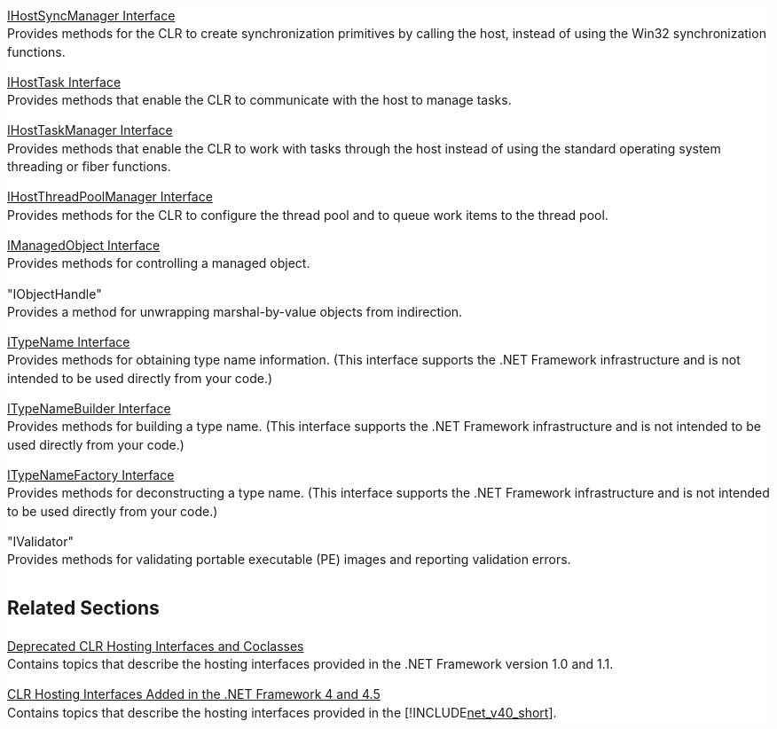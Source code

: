  [IHostSyncManager Interface](../../../../docs/framework/unmanaged-api/hosting/ihostsyncmanager-interface.md)  
 Provides methods for the CLR to create synchronization primitives by calling the host, instead of using the Win32 synchronization functions.  
  
 [IHostTask Interface](../../../../docs/framework/unmanaged-api/hosting/ihosttask-interface.md)  
 Provides methods that enable the CLR to communicate with the host to manage tasks.  
  
 [IHostTaskManager Interface](../../../../docs/framework/unmanaged-api/hosting/ihosttaskmanager-interface.md)  
 Provides methods that enable the CLR to work with tasks through the host instead of using the standard operating system threading or fiber functions.  
  
 [IHostThreadPoolManager Interface](../../../../docs/framework/unmanaged-api/hosting/ihostthreadpoolmanager-interface.md)  
 Provides methods for the CLR to configure the thread pool and to queue work items to the thread pool.  
  
 [IManagedObject Interface](../../../../docs/framework/unmanaged-api/hosting/imanagedobject-interface.md)  
 Provides methods for controlling a managed object.  
  
 "IObjectHandle"  
 Provides a method for unwrapping marshal-by-value objects from indirection.  
  
 [ITypeName Interface](../../../../docs/framework/unmanaged-api/hosting/itypename-interface.md)  
 Provides methods for obtaining type name information. (This interface supports the .NET Framework infrastructure and is not intended to be used directly from your code.)  
  
 [ITypeNameBuilder Interface](../../../../docs/framework/unmanaged-api/hosting/itypenamebuilder-interface.md)  
 Provides methods for building a type name. (This interface supports the .NET Framework infrastructure and is not intended to be used directly from your code.)  
  
 [ITypeNameFactory Interface](../../../../docs/framework/unmanaged-api/hosting/itypenamefactory-interface.md)  
 Provides methods for deconstructing a type name. (This interface supports the .NET Framework infrastructure and is not intended to be used directly from your code.)  
  
 "IValidator"  
 Provides methods for validating portable executable (PE) images and reporting validation errors.  
  
## Related Sections  
 [Deprecated CLR Hosting Interfaces and Coclasses](../../../../docs/framework/unmanaged-api/hosting/deprecated-clr-hosting-interfaces-and-coclasses.md)  
 Contains topics that describe the hosting interfaces provided in the .NET Framework version 1.0 and 1.1.  
  
 [CLR Hosting Interfaces Added in the .NET Framework 4 and 4.5](../../../../docs/framework/unmanaged-api/hosting/clr-hosting-interfaces-added-in-the-net-framework-4-and-4-5.md)  
 Contains topics that describe the hosting interfaces provided in the [!INCLUDE[net_v40_short](../../../../includes/net-v40-short-md.md)].
